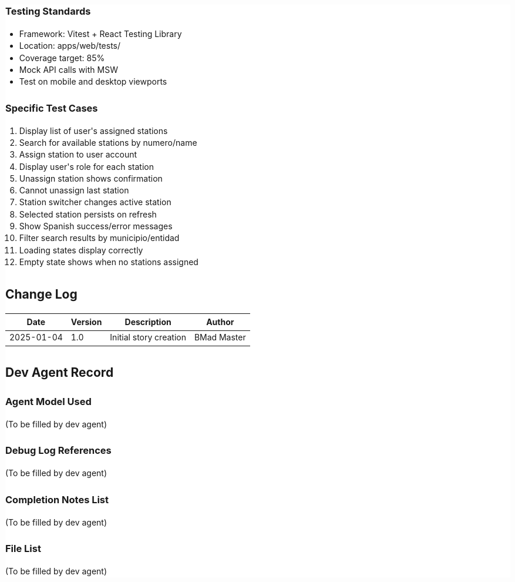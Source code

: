 ### Testing Standards

- Framework: Vitest + React Testing Library
- Location: apps/web/tests/
- Coverage target: 85%
- Mock API calls with MSW
- Test on mobile and desktop viewports

### Specific Test Cases

1. Display list of user's assigned stations
2. Search for available stations by numero/name
3. Assign station to user account
4. Display user's role for each station
5. Unassign station shows confirmation
6. Cannot unassign last station
7. Station switcher changes active station
8. Selected station persists on refresh
9. Show Spanish success/error messages
10. Filter search results by municipio/entidad
11. Loading states display correctly
12. Empty state shows when no stations assigned

## Change Log

| Date       | Version | Description            | Author      |
| ---------- | ------- | ---------------------- | ----------- |
| 2025-01-04 | 1.0     | Initial story creation | BMad Master |

## Dev Agent Record

### Agent Model Used

(To be filled by dev agent)

### Debug Log References

(To be filled by dev agent)

### Completion Notes List

(To be filled by dev agent)

### File List

(To be filled by dev agent)